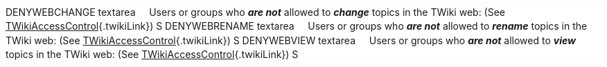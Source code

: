   DENYWEBCHANGE                                                                  textarea                                                                                                                                                                                                                                                                                                                                                                                                                                                                                                                                                                                                                                                                                                                                                                                                                                                                                                                                                                                                                                                                                                                                                                                                                                                                                                                                                                                                                                                                                                                                                                                                                                                                                                                                            Users or groups who ***are not*** allowed to ***change*** topics in the TWiki web: (See [TWikiAccessControl](TWikiAccessControl){.twikiLink})   S
  DENYWEBRENAME                                                                  textarea                                                                                                                                                                                                                                                                                                                                                                                                                                                                                                                                                                                                                                                                                                                                                                                                                                                                                                                                                                                                                                                                                                                                                                                                                                                                                                                                                                                                                                                                                                                                                                                                                                                                                                                                            Users or groups who ***are not*** allowed to ***rename*** topics in the TWiki web: (See [TWikiAccessControl](TWikiAccessControl){.twikiLink})   S
  DENYWEBVIEW                                                                    textarea                                                                                                                                                                                                                                                                                                                                                                                                                                                                                                                                                                                                                                                                                                                                                                                                                                                                                                                                                                                                                                                                                                                                                                                                                                                                                                                                                                                                                                                                                                                                                                                                                                                                                                                                            Users or groups who ***are not*** allowed to ***view*** topics in the TWiki web: (See [TWikiAccessControl](TWikiAccessControl){.twikiLink})     S